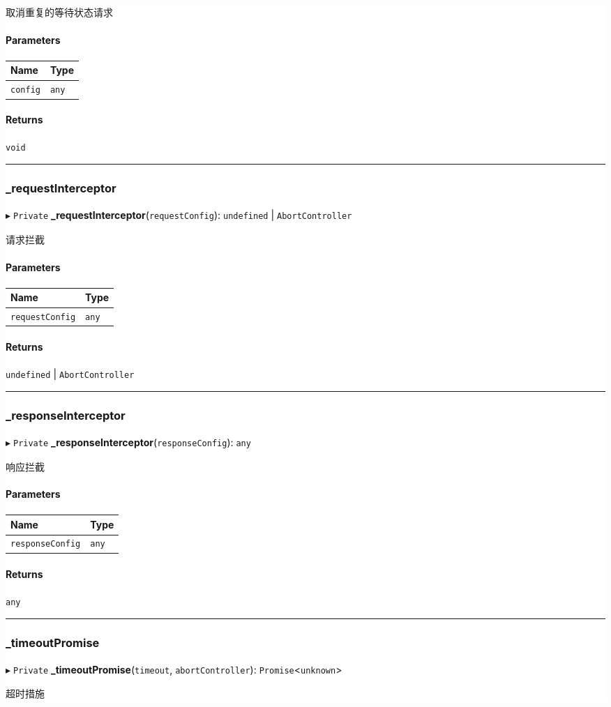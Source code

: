 取消重复的等待状态请求

#### Parameters

| Name | Type |
| :------ | :------ |
| `config` | `any` |

#### Returns

`void`

___

### \_requestInterceptor

▸ `Private` **_requestInterceptor**(`requestConfig`): `undefined` \| `AbortController`

请求拦截

#### Parameters

| Name | Type |
| :------ | :------ |
| `requestConfig` | `any` |

#### Returns

`undefined` \| `AbortController`

___

### \_responseInterceptor

▸ `Private` **_responseInterceptor**(`responseConfig`): `any`

响应拦截

#### Parameters

| Name | Type |
| :------ | :------ |
| `responseConfig` | `any` |

#### Returns

`any`

___

### \_timeoutPromise

▸ `Private` **_timeoutPromise**(`timeout`, `abortController`): `Promise`<`unknown`\>

超时措施
